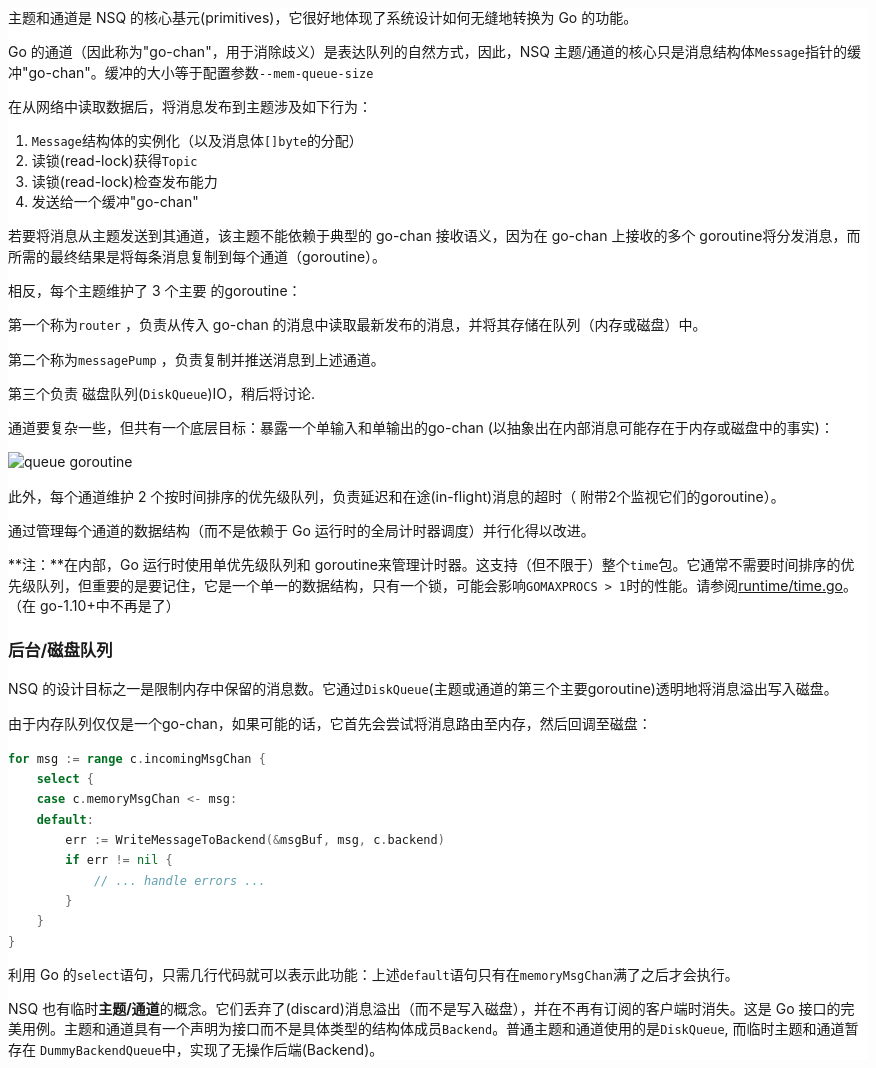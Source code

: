 主题和通道是 NSQ 的核心基元(primitives)，它很好地体现了系统设计如何无缝地转换为 Go 的功能。

Go 的通道（因此称为"go-chan"，用于消除歧义）是表达队列的自然方式，因此，NSQ 主题/通道的核心只是消息结构体`Message`指针的缓冲"go-chan"。缓冲的大小等于配置参数`--mem-queue-size`

在从网络中读取数据后，将消息发布到主题涉及如下行为：

1. `Message`结构体的实例化（以及消息体`[]byte`的分配）
2. 读锁(read-lock)获得`Topic`
3. 读锁(read-lock)检查发布能力
4. 发送给一个缓冲"go-chan"

若要将消息从主题发送到其通道，该主题不能依赖于典型的 go-chan 接收语义，因为在 go-chan 上接收的多个 goroutine将分发消息，而所需的最终结果是将每条消息复制到每个通道（goroutine）。

相反，每个主题维护了 3 个主要 的goroutine：

第一个称为`router` ，负责从传入 go-chan 的消息中读取最新发布的消息，并将其存储在队列（内存或磁盘）中。

第二个称为`messagePump` ，负责复制并推送消息到上述通道。

第三个负责 磁盘队列(`DiskQueue`)IO，稍后将讨论.

通道要复杂一些，但共有一个底层目标：暴露一个单输入和单输出的go-chan (以抽象出在内部消息可能存在于内存或磁盘中的事实)：

![queue goroutine](https://f.cloud.github.com/assets/187441/1698990/682fc358-5f76-11e3-9b05-3d5baba67f13.png)

此外，每个通道维护 2 个按时间排序的优先级队列，负责延迟和在途(in-flight)消息的超时（ 附带2个监视它们的goroutine）。

通过管理每个通道的数据结构（而不是依赖于 Go 运行时的全局计时器调度）并行化得以改进。

**注：**在内部，Go 运行时使用单优先级队列和 goroutine来管理计时器。这支持（但不限于）整个`time`包。它通常不需要时间排序的优先级队列，但重要的是要记住，它是一个单一的数据结构，只有一个锁，可能会影响`GOMAXPROCS > 1`时的性能。请参阅[runtime/time.go](https://github.com/golang/go/blob/release-branch.go1.9/src/runtime/time.go#L92)。（在 go-1.10+中不再是了）

### 后台/磁盘队列

NSQ 的设计目标之一是限制内存中保留的消息数。它通过`DiskQueue`(主题或通道的第三个主要goroutine)透明地将消息溢出写入磁盘。

由于内存队列仅仅是一个go-chan，如果可能的话，它首先会尝试将消息路由至内存，然后回调至磁盘：

```go
for msg := range c.incomingMsgChan {
	select {
	case c.memoryMsgChan <- msg:
	default:
		err := WriteMessageToBackend(&msgBuf, msg, c.backend)
		if err != nil {
			// ... handle errors ...
		}
	}
}
```

利用 Go 的`select`语句，只需几行代码就可以表示此功能：上述`default`语句只有在`memoryMsgChan`满了之后才会执行。

NSQ 也有临时**主题/通道**的概念。它们丢弃了(discard)消息溢出（而不是写入磁盘），并在不再有订阅的客户端时消失。这是 Go 接口的完美用例。主题和通道具有一个声明为接口而不是具体类型的结构体成员`Backend`。普通主题和通道使用的是`DiskQueue`, 而临时主题和通道暂存在 `DummyBackendQueue`中，实现了无操作后端(Backend)。
